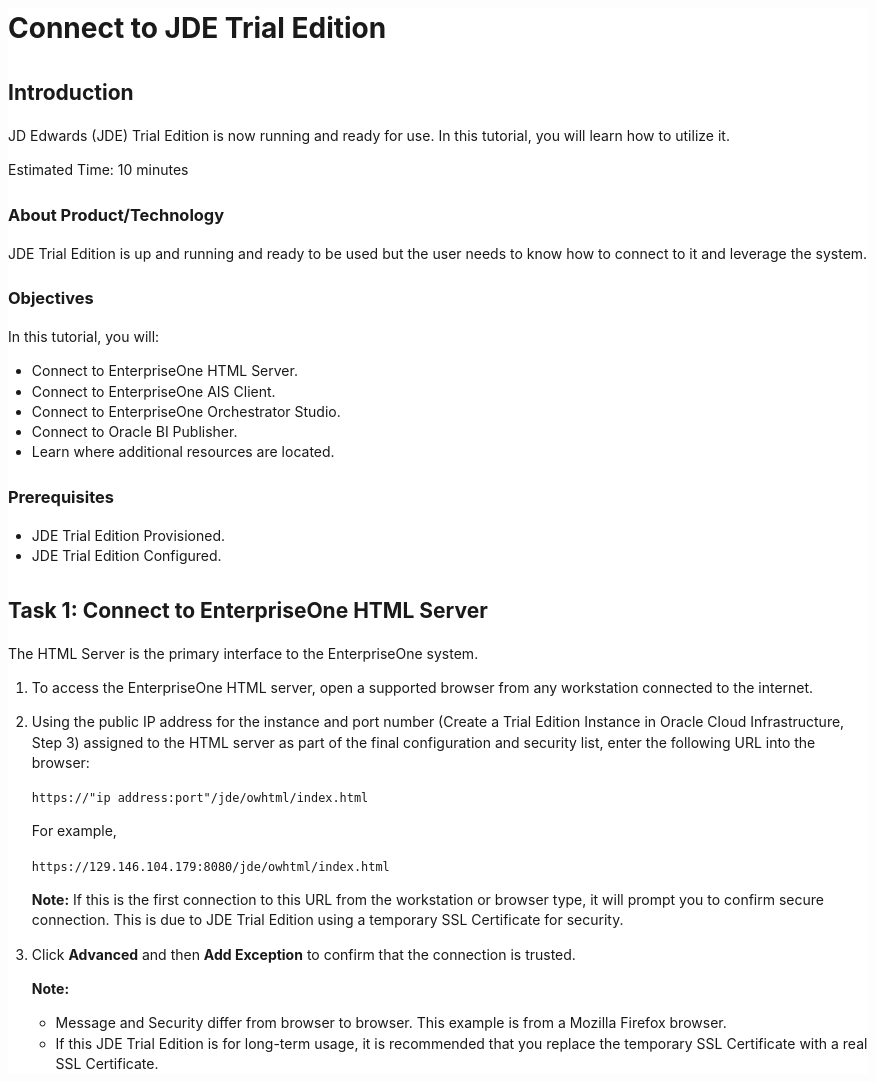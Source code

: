 # Connect to JDE Trial Edition

## Introduction

JD Edwards (JDE) Trial Edition is now running and ready for use. In this tutorial, you will learn how to utilize it.

Estimated Time: 10 minutes

### About Product/Technology

JDE Trial Edition is up and running and ready to be used but the user needs to know how to connect to it and leverage the system.  

### Objectives

In this tutorial, you will:
* Connect to EnterpriseOne HTML Server.
*	Connect to EnterpriseOne AIS Client.
*	Connect to EnterpriseOne Orchestrator Studio.
*	Connect to Oracle BI Publisher.
*	Learn where additional resources are located.

### Prerequisites

*   JDE Trial Edition Provisioned.
*   JDE Trial Edition Configured.

## Task 1: Connect to EnterpriseOne HTML Server

The HTML Server is the primary interface to the EnterpriseOne system.  

1.	To access the EnterpriseOne HTML server, open a supported browser from any workstation connected to the internet.

2.  Using the public IP address for the instance and port number (Create a Trial Edition Instance in Oracle Cloud Infrastructure, Step 3) assigned to the HTML server as part of the final configuration and security list, enter the following URL into the browser:

        https://"ip address:port"/jde/owhtml/index.html

    For example,

        https://129.146.104.179:8080/jde/owhtml/index.html

    **Note:** If this is the first connection to this URL from the workstation or browser type, it will prompt you to confirm secure connection. This is due to JDE Trial Edition using a temporary SSL Certificate for security.

3.  Click **Advanced** and then **Add Exception** to confirm that the connection is trusted.

    **Note:**
     * Message and Security differ from browser to browser. This example is from a Mozilla Firefox browser.
     * If this JDE Trial Edition is for long-term usage, it is recommended that you replace the temporary SSL Certificate with a real SSL Certificate.
